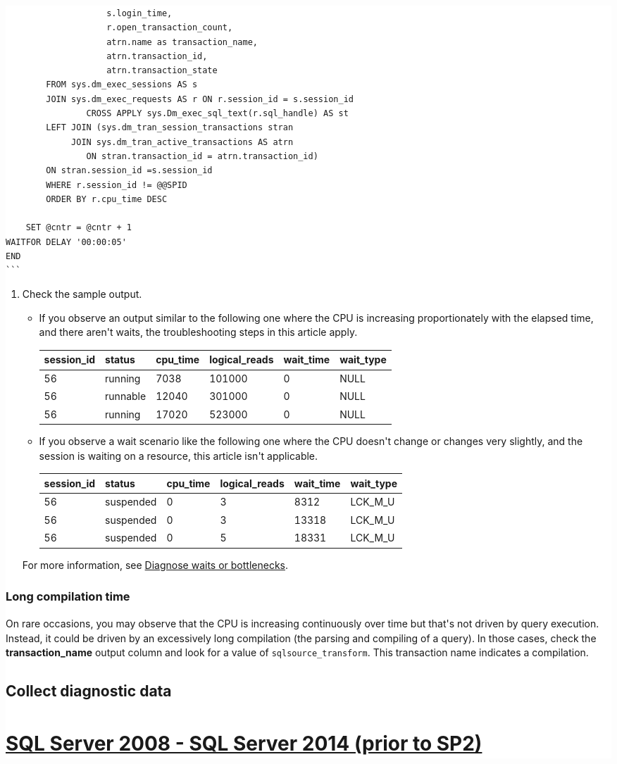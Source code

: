                         s.login_time,
                        r.open_transaction_count,
                        atrn.name as transaction_name,
                        atrn.transaction_id,
                        atrn.transaction_state
            FROM sys.dm_exec_sessions AS s
            JOIN sys.dm_exec_requests AS r ON r.session_id = s.session_id 
                    CROSS APPLY sys.Dm_exec_sql_text(r.sql_handle) AS st
            LEFT JOIN (sys.dm_tran_session_transactions stran 
                 JOIN sys.dm_tran_active_transactions AS atrn
                    ON stran.transaction_id = atrn.transaction_id)
            ON stran.session_id =s.session_id
            WHERE r.session_id != @@SPID
            ORDER BY r.cpu_time DESC
        
        SET @cntr = @cntr + 1
    WAITFOR DELAY '00:00:05'
    END
    ```

1. Check the sample output.

    - If you observe an output similar to the following one where the CPU is increasing proportionately with the elapsed time, and there aren't waits, the troubleshooting steps in this article apply.

        session_id|status| cpu_time | logical_reads |wait_time|wait_type|
        |--|--|--|--|--|--|
        |56 |running | 7038 |101000 |0 |NULL|
        |56 |runnable  | 12040 |301000 |0 |NULL|
        |56 |running | 17020 |523000|0 |NULL|

    - If you observe a wait scenario like the following one where the CPU doesn't change or changes very slightly, and the session is waiting on a resource, this article isn't applicable.

        session_id|status| cpu_time | logical_reads |wait_time|wait_type|
        |--|--|--|--|--|--|
        |56 |suspended|0 |3|8312 |LCK_M_U|
        |56 |suspended|0|3|13318  |LCK_M_U|
        |56 |suspended|0|5|18331 |LCK_M_U|

    For more information, see [Diagnose waits or bottlenecks](#diagnose-waits-or-bottlenecks).

### Long compilation time

On rare occasions, you may observe that the CPU is increasing continuously over time but that's not driven by query execution. Instead, it could be driven by an excessively long compilation (the parsing and compiling of a query). In those cases, check the **transaction_name** output column and look for a value of `sqlsource_transform`. This transaction name indicates a compilation.

## Collect diagnostic data

# [SQL Server 2008 - SQL Server 2014 (prior to SP2)](#tab/2008-2014)

